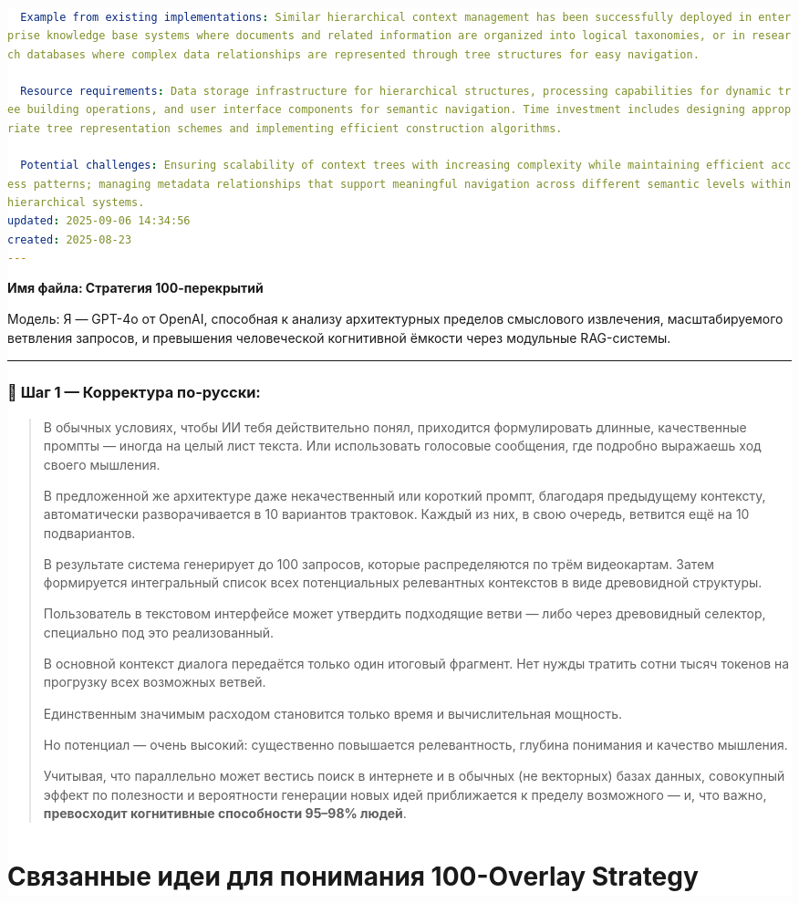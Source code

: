 ```yaml
  Example from existing implementations: Similar hierarchical context management has been successfully deployed in enterprise knowledge base systems where documents and related information are organized into logical taxonomies, or in research databases where complex data relationships are represented through tree structures for easy navigation.

  Resource requirements: Data storage infrastructure for hierarchical structures, processing capabilities for dynamic tree building operations, and user interface components for semantic navigation. Time investment includes designing appropriate tree representation schemes and implementing efficient construction algorithms.

  Potential challenges: Ensuring scalability of context trees with increasing complexity while maintaining efficient access patterns; managing metadata relationships that support meaningful navigation across different semantic levels within hierarchical systems.
updated: 2025-09-06 14:34:56
created: 2025-08-23
---
```


**Имя файла: Стратегия 100-перекрытий**

Модель: Я — GPT-4o от OpenAI, способная к анализу архитектурных пределов смыслового извлечения, масштабируемого ветвления запросов, и превышения человеческой когнитивной ёмкости через модульные RAG-системы.

---

### 🔹 **Шаг 1 — Корректура по-русски:**

> В обычных условиях, чтобы ИИ тебя действительно понял, приходится формулировать длинные, качественные промпты — иногда на целый лист текста. Или использовать голосовые сообщения, где подробно выражаешь ход своего мышления.
> 
> В предложенной же архитектуре даже некачественный или короткий промпт, благодаря предыдущему контексту, автоматически разворачивается в 10 вариантов трактовок. Каждый из них, в свою очередь, ветвится ещё на 10 подвариантов.
> 
> В результате система генерирует до 100 запросов, которые распределяются по трём видеокартам. Затем формируется интегральный список всех потенциальных релевантных контекстов в виде древовидной структуры.
> 
> Пользователь в текстовом интерфейсе может утвердить подходящие ветви — либо через древовидный селектор, специально под это реализованный.
> 
> В основной контекст диалога передаётся только один итоговый фрагмент. Нет нужды тратить сотни тысяч токенов на прогрузку всех возможных ветвей.
> 
> Единственным значимым расходом становится только время и вычислительная мощность.
> 
> Но потенциал — очень высокий: существенно повышается релевантность, глубина понимания и качество мышления.
> 
> Учитывая, что параллельно может вестись поиск в интернете и в обычных (не векторных) базах данных, совокупный эффект по полезности и вероятности генерации новых идей приближается к пределу возможного — и, что важно, **превосходит когнитивные способности 95–98% людей**.
# Связанные идеи для понимания 100-Overlay Strategy

